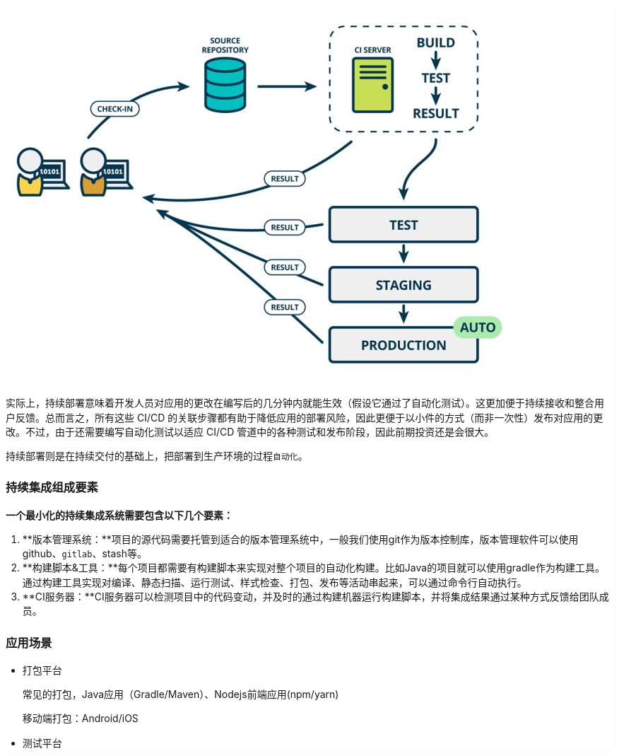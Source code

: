 ![img](./deploy/f96f19e4d567aad5006d841963a86e41_hd.jpg)

实际上，持续部署意味着开发人员对应用的更改在编写后的几分钟内就能生效（假设它通过了自动化测试）。这更加便于持续接收和整合用户反馈。总而言之，所有这些 CI/CD 的关联步骤都有助于降低应用的部署风险，因此更便于以小件的方式（而非一次性）发布对应用的更改。不过，由于还需要编写自动化测试以适应 CI/CD 管道中的各种测试和发布阶段，因此前期投资还是会很大。

持续部署则是在持续交付的基础上，把部署到生产环境的过程`自动化`。



### 持续集成组成要素

**一个最小化的持续集成系统需要包含以下几个要素：**

1. **版本管理系统：**项目的源代码需要托管到适合的版本管理系统中，一般我们使用git作为版本控制库，版本管理软件可以使用github、`gitlab`、stash等。
2. **构建脚本&工具：**每个项目都需要有构建脚本来实现对整个项目的自动化构建。比如Java的项目就可以使用gradle作为构建工具。通过构建工具实现对编译、静态扫描、运行测试、样式检查、打包、发布等活动串起来，可以通过命令行自动执行。
3. **CI服务器：**CI服务器可以检测项目中的代码变动，并及时的通过构建机器运行构建脚本，并将集成结果通过某种方式反馈给团队成员。



### 应用场景

- 打包平台

  常见的打包，Java应用（Gradle/Maven）、Nodejs前端应用(npm/yarn)

  移动端打包：Android/iOS

- 测试平台
